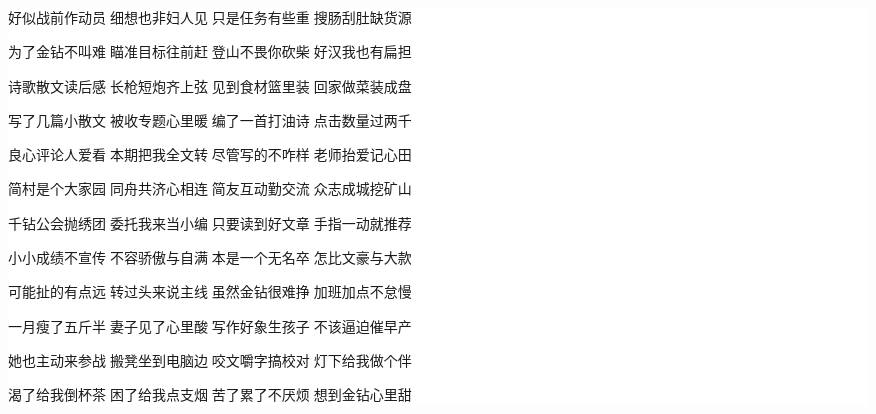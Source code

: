 好似战前作动员
细想也非妇人见
只是仼务有些重
搜肠刮肚缺货源

为了金钻不叫难
瞄准目标往前赶
登山不畏你砍柴
好汉我也有扁担

诗歌散文读后感
长枪短炮齐上弦
见到食材篮里装
回家做菜装成盘

写了几篇小散文
被收专题心里暖
编了一首打油诗
点击数量过两千

良心评论人爱看
本期把我全文转
尽管写的不咋样
老师抬爱记心田

简村是个大家园
同舟共济心相连
简友互动勤交流
众志成城挖矿山

千钻公会抛绣团
委托我来当小编
只要读到好文章
手指一动就推荐

小小成绩不宣传
不容骄傲与自满
本是一个无名卒
怎比文豪与大款

可能扯的有点远
转过头来说主线
虽然金钻很难挣
加班加点不怠慢

一月瘦了五斤半
妻子见了心里酸
写作好象生孩子
不该逼迫催早产

她也主动来参战
搬凳坐到电脑边
咬文嚼字搞校对
灯下给我做个伴

渴了给我倒杯茶
困了给我点支烟
苦了累了不厌烦
想到金钻心里甜
